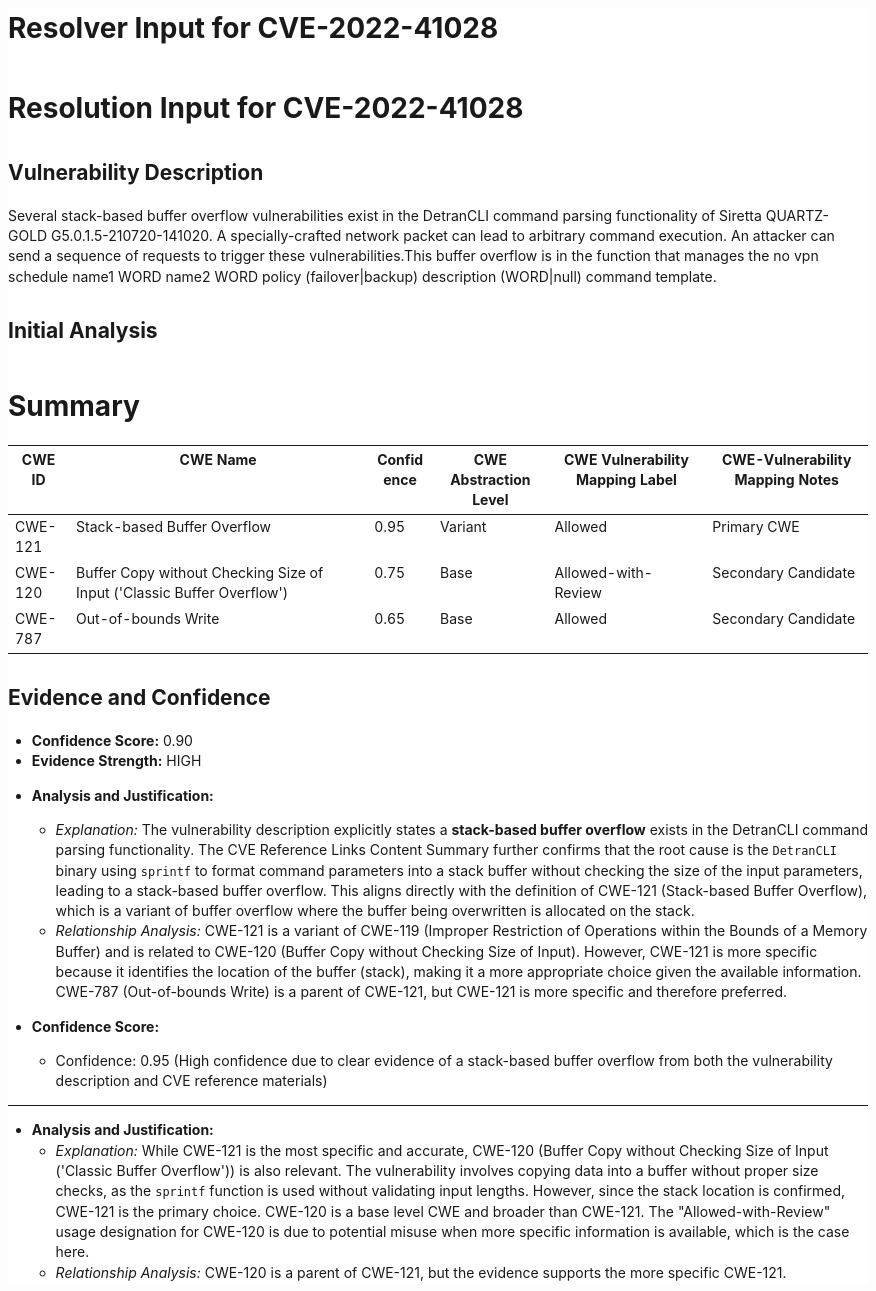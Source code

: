 # Resolver Input for CVE-2022-41028

# Resolution Input for CVE-2022-41028

## Vulnerability Description
Several stack-based buffer overflow vulnerabilities exist in the DetranCLI command parsing functionality of Siretta QUARTZ-GOLD G5.0.1.5-210720-141020. A specially-crafted network packet can lead to arbitrary command execution. An attacker can send a sequence of requests to trigger these vulnerabilities.This buffer overflow is in the function that manages the no vpn schedule name1 WORD name2 WORD policy (failover|backup) description (WORD|null) command template.

## Initial Analysis
# Summary
| CWE ID | CWE Name | Confidence | CWE Abstraction Level | CWE Vulnerability Mapping Label | CWE-Vulnerability Mapping Notes |
|---|---|---|---|---|---|
| CWE-121 | Stack-based Buffer Overflow | 0.95 | Variant | Allowed | Primary CWE |
| CWE-120 | Buffer Copy without Checking Size of Input ('Classic Buffer Overflow') | 0.75 | Base | Allowed-with-Review | Secondary Candidate |
| CWE-787 | Out-of-bounds Write | 0.65 | Base | Allowed | Secondary Candidate |

## Evidence and Confidence

*   **Confidence Score:** 0.90
*   **Evidence Strength:** HIGH

- **Analysis and Justification:**  
  - *Explanation:* The vulnerability description explicitly states a **stack-based buffer overflow** exists in the DetranCLI command parsing functionality. The CVE Reference Links Content Summary further confirms that the root cause is the `DetranCLI` binary using `sprintf` to format command parameters into a stack buffer without checking the size of the input parameters, leading to a stack-based buffer overflow. This aligns directly with the definition of CWE-121 (Stack-based Buffer Overflow), which is a variant of buffer overflow where the buffer being overwritten is allocated on the stack.
  - *Relationship Analysis:* CWE-121 is a variant of CWE-119 (Improper Restriction of Operations within the Bounds of a Memory Buffer) and is related to CWE-120 (Buffer Copy without Checking Size of Input). However, CWE-121 is more specific because it identifies the location of the buffer (stack), making it a more appropriate choice given the available information. CWE-787 (Out-of-bounds Write) is a parent of CWE-121, but CWE-121 is more specific and therefore preferred.

- **Confidence Score:**  
  - Confidence: 0.95 (High confidence due to clear evidence of a stack-based buffer overflow from both the vulnerability description and CVE reference materials)

---
- **Analysis and Justification:**  
  - *Explanation:* While CWE-121 is the most specific and accurate, CWE-120 (Buffer Copy without Checking Size of Input ('Classic Buffer Overflow')) is also relevant. The vulnerability involves copying data into a buffer without proper size checks, as the `sprintf` function is used without validating input lengths. However, since the stack location is confirmed, CWE-121 is the primary choice. CWE-120 is a base level CWE and broader than CWE-121. The "Allowed-with-Review" usage designation for CWE-120 is due to potential misuse when more specific information is available, which is the case here.
  - *Relationship Analysis:* CWE-120 is a parent of CWE-121, but the evidence supports the more specific CWE-121.
